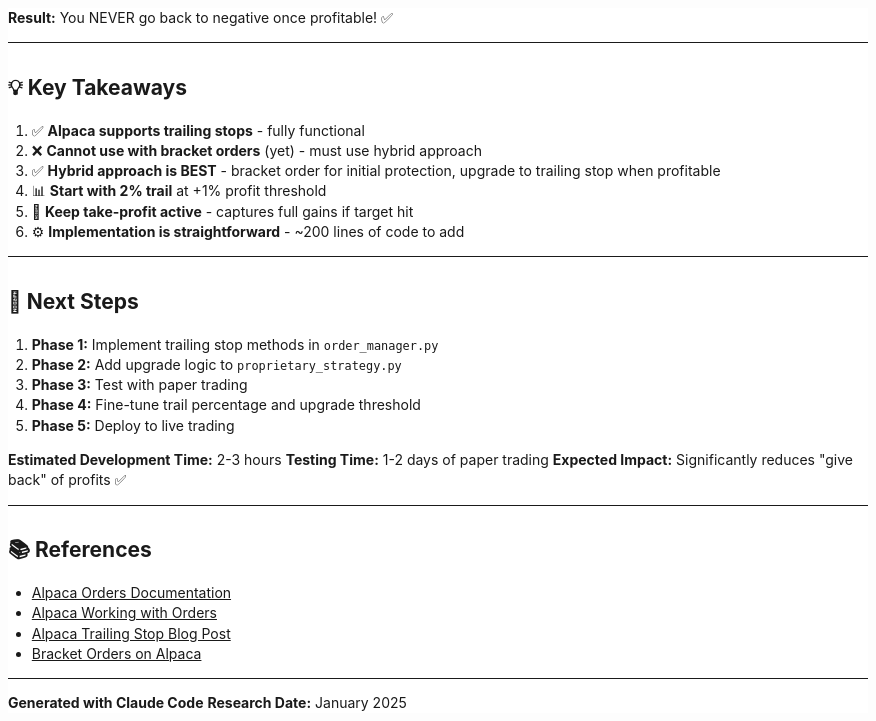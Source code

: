 **Result:** You NEVER go back to negative once profitable! ✅

---

## 💡 Key Takeaways

1. ✅ **Alpaca supports trailing stops** - fully functional
2. ❌ **Cannot use with bracket orders** (yet) - must use hybrid approach
3. ✅ **Hybrid approach is BEST** - bracket order for initial protection, upgrade to trailing stop when profitable
4. 📊 **Start with 2% trail** at +1% profit threshold
5. 🎯 **Keep take-profit active** - captures full gains if target hit
6. ⚙️ **Implementation is straightforward** - ~200 lines of code to add

---

## 🚀 Next Steps

1. **Phase 1:** Implement trailing stop methods in `order_manager.py`
2. **Phase 2:** Add upgrade logic to `proprietary_strategy.py`
3. **Phase 3:** Test with paper trading
4. **Phase 4:** Fine-tune trail percentage and upgrade threshold
5. **Phase 5:** Deploy to live trading

**Estimated Development Time:** 2-3 hours
**Testing Time:** 1-2 days of paper trading
**Expected Impact:** Significantly reduces "give back" of profits ✅

---

## 📚 References

- [Alpaca Orders Documentation](https://docs.alpaca.markets/docs/orders-at-alpaca)
- [Alpaca Working with Orders](https://docs.alpaca.markets/docs/working-with-orders)
- [Alpaca Trailing Stop Blog Post](https://alpaca.markets/blog/trailing-stop/)
- [Bracket Orders on Alpaca](https://alpaca.markets/blog/bracket-orders/)

---

**Generated with Claude Code**
**Research Date:** January 2025

